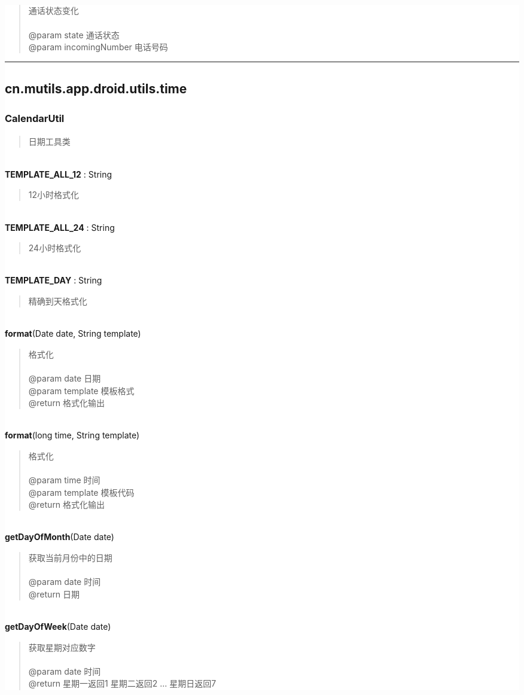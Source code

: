 >  通话状态变化<br/>
> <br/>
>  @param state          通话状态<br/>
>  @param incomingNumber 电话号码

------
<a name="id43"></a>

## cn.mutils.app.droid.utils.time ##

<a name="id44"></a>

### CalendarUtil ###

>  日期工具类

<br/><b>TEMPLATE\_ALL\_12</b> : String

>  12小时格式化

<br/><b>TEMPLATE\_ALL\_24</b> : String

>  24小时格式化

<br/><b>TEMPLATE\_DAY</b> : String

>  精确到天格式化

<br/><b>format</b>(Date date, String template)

>  格式化<br/>
> <br/>
>  @param date     日期<br/>
>  @param template 模板格式<br/>
>  @return 格式化输出

<br/><b>format</b>(long time, String template)

>  格式化<br/>
> <br/>
>  @param time     时间<br/>
>  @param template 模板代码<br/>
>  @return 格式化输出

<br/><b>getDayOfMonth</b>(Date date)

>  获取当前月份中的日期<br/>
> <br/>
>  @param date 时间<br/>
>  @return 日期

<br/><b>getDayOfWeek</b>(Date date)

>  获取星期对应数字<br/>
> <br/>
>  @param date 时间<br/>
>  @return 星期一返回1 星期二返回2 ... 星期日返回7
